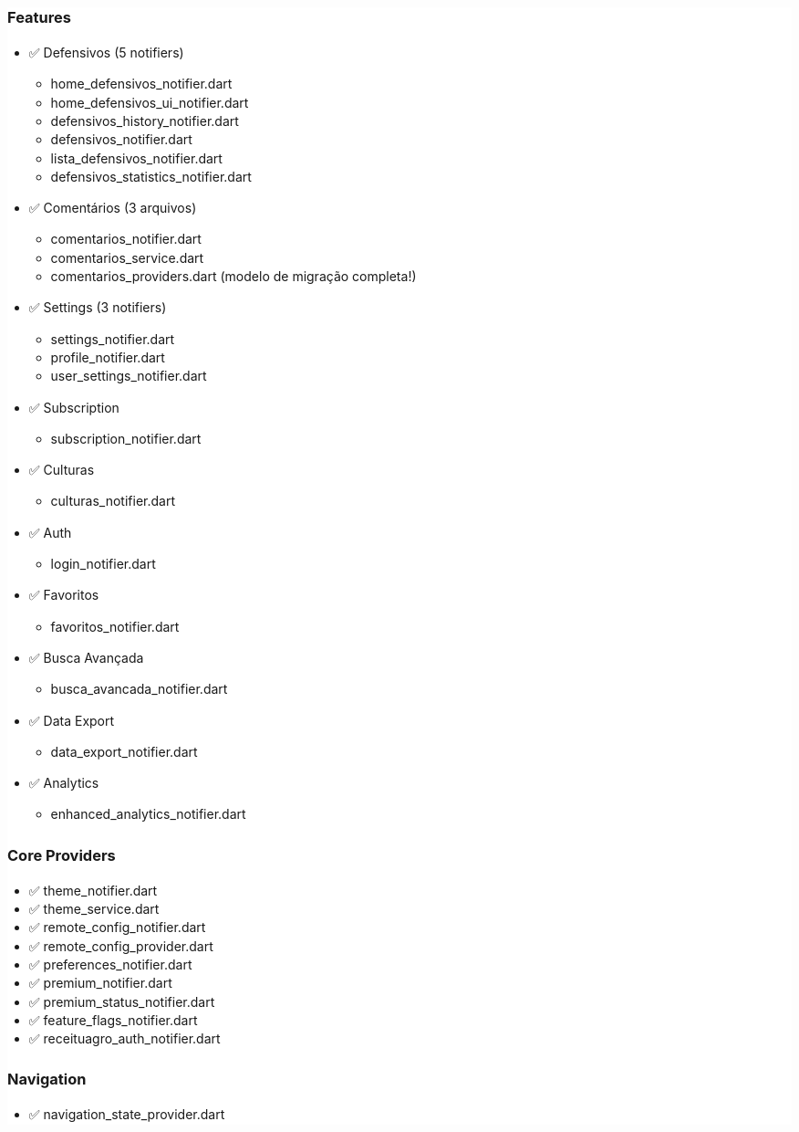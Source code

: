 ### **Features**
- ✅ Defensivos (5 notifiers)
  - home_defensivos_notifier.dart
  - home_defensivos_ui_notifier.dart
  - defensivos_history_notifier.dart
  - defensivos_notifier.dart
  - lista_defensivos_notifier.dart
  - defensivos_statistics_notifier.dart

- ✅ Comentários (3 arquivos)
  - comentarios_notifier.dart
  - comentarios_service.dart
  - comentarios_providers.dart (modelo de migração completa!)

- ✅ Settings (3 notifiers)
  - settings_notifier.dart
  - profile_notifier.dart
  - user_settings_notifier.dart

- ✅ Subscription
  - subscription_notifier.dart

- ✅ Culturas
  - culturas_notifier.dart

- ✅ Auth
  - login_notifier.dart

- ✅ Favoritos
  - favoritos_notifier.dart

- ✅ Busca Avançada
  - busca_avancada_notifier.dart

- ✅ Data Export
  - data_export_notifier.dart

- ✅ Analytics
  - enhanced_analytics_notifier.dart

### **Core Providers**
- ✅ theme_notifier.dart
- ✅ theme_service.dart
- ✅ remote_config_notifier.dart
- ✅ remote_config_provider.dart
- ✅ preferences_notifier.dart
- ✅ premium_notifier.dart
- ✅ premium_status_notifier.dart
- ✅ feature_flags_notifier.dart
- ✅ receituagro_auth_notifier.dart

### **Navigation**
- ✅ navigation_state_provider.dart
